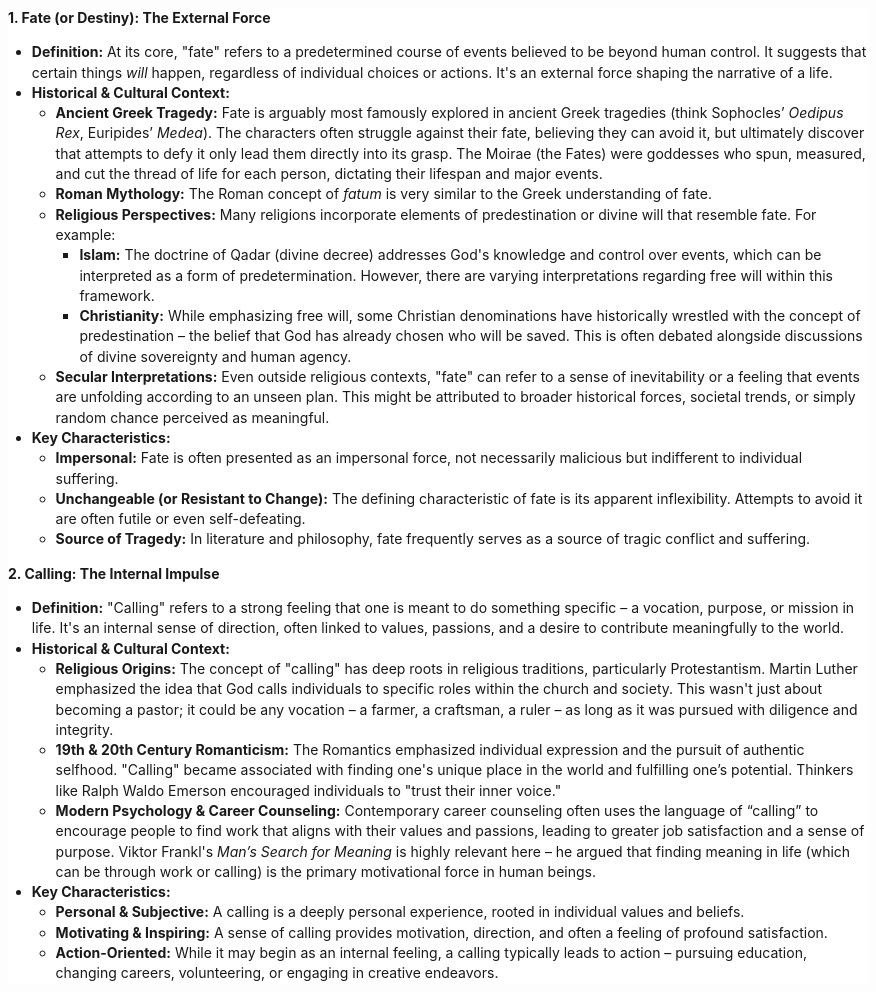 **1. Fate (or Destiny): The External Force**

* **Definition:** At its core, "fate" refers to a predetermined course of events believed to be beyond human control. It suggests that certain things *will* happen, regardless of individual choices or actions.  It's an external force shaping the narrative of a life.
* **Historical & Cultural Context:**
    * **Ancient Greek Tragedy:** Fate is arguably most famously explored in ancient Greek tragedies (think Sophocles’ *Oedipus Rex*, Euripides’ *Medea*). The characters often struggle against their fate, believing they can avoid it, but ultimately discover that attempts to defy it only lead them directly into its grasp.  The Moirae (the Fates) were goddesses who spun, measured, and cut the thread of life for each person, dictating their lifespan and major events.
    * **Roman Mythology:** The Roman concept of *fatum* is very similar to the Greek understanding of fate.
    * **Religious Perspectives:**  Many religions incorporate elements of predestination or divine will that resemble fate. For example:
        * **Islam:**  The doctrine of Qadar (divine decree) addresses God's knowledge and control over events, which can be interpreted as a form of predetermination. However, there are varying interpretations regarding free will within this framework.
        * **Christianity:** While emphasizing free will, some Christian denominations have historically wrestled with the concept of predestination – the belief that God has already chosen who will be saved.  This is often debated alongside discussions of divine sovereignty and human agency.
    * **Secular Interpretations:** Even outside religious contexts, "fate" can refer to a sense of inevitability or a feeling that events are unfolding according to an unseen plan. This might be attributed to broader historical forces, societal trends, or simply random chance perceived as meaningful.
* **Key Characteristics:**
    * **Impersonal:** Fate is often presented as an impersonal force, not necessarily malicious but indifferent to individual suffering.
    * **Unchangeable (or Resistant to Change):**  The defining characteristic of fate is its apparent inflexibility. Attempts to avoid it are often futile or even self-defeating.
    * **Source of Tragedy:** In literature and philosophy, fate frequently serves as a source of tragic conflict and suffering.

**2. Calling: The Internal Impulse**

* **Definition:** "Calling" refers to a strong feeling that one is meant to do something specific – a vocation, purpose, or mission in life. It's an internal sense of direction, often linked to values, passions, and a desire to contribute meaningfully to the world.
* **Historical & Cultural Context:**
    * **Religious Origins:** The concept of "calling" has deep roots in religious traditions, particularly Protestantism. Martin Luther emphasized the idea that God calls individuals to specific roles within the church and society.  This wasn't just about becoming a pastor; it could be any vocation – a farmer, a craftsman, a ruler – as long as it was pursued with diligence and integrity.
    * **19th & 20th Century Romanticism:** The Romantics emphasized individual expression and the pursuit of authentic selfhood.  "Calling" became associated with finding one's unique place in the world and fulfilling one’s potential. Thinkers like Ralph Waldo Emerson encouraged individuals to "trust their inner voice."
    * **Modern Psychology & Career Counseling:** Contemporary career counseling often uses the language of “calling” to encourage people to find work that aligns with their values and passions, leading to greater job satisfaction and a sense of purpose.  Viktor Frankl's *Man’s Search for Meaning* is highly relevant here – he argued that finding meaning in life (which can be through work or calling) is the primary motivational force in human beings.
* **Key Characteristics:**
    * **Personal & Subjective:** A calling is a deeply personal experience, rooted in individual values and beliefs.
    * **Motivating & Inspiring:**  A sense of calling provides motivation, direction, and often a feeling of profound satisfaction.
    * **Action-Oriented:** While it may begin as an internal feeling, a calling typically leads to action – pursuing education, changing careers, volunteering, or engaging in creative endeavors.
